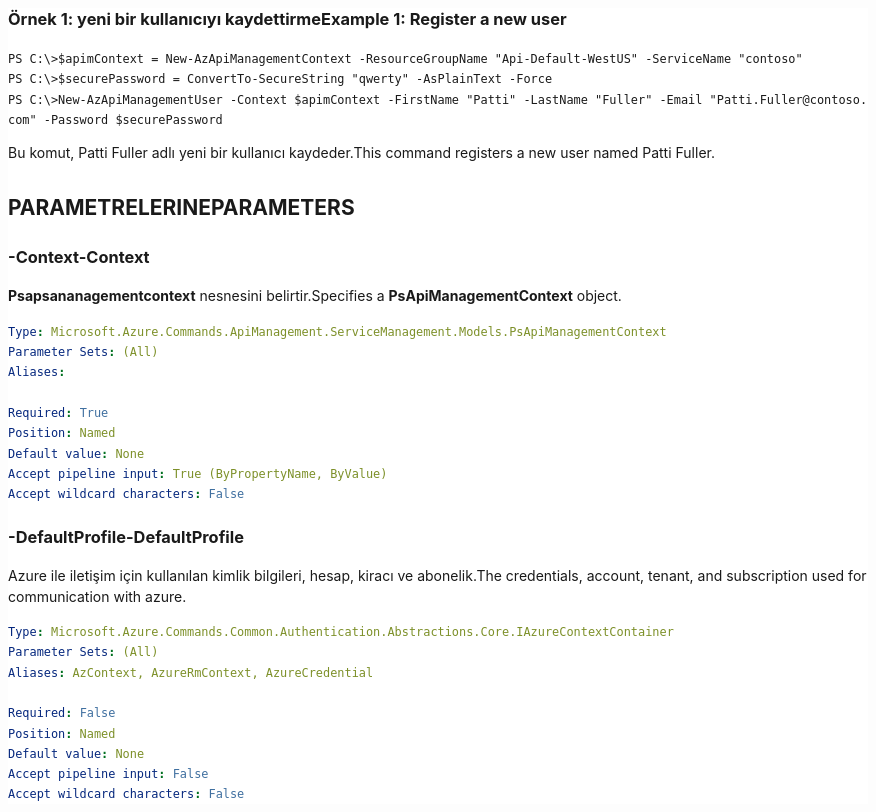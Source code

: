 ### <span data-ttu-id="1fca7-108">Örnek 1: yeni bir kullanıcıyı kaydettirme</span><span class="sxs-lookup"><span data-stu-id="1fca7-108">Example 1: Register a new user</span></span>
```
PS C:\>$apimContext = New-AzApiManagementContext -ResourceGroupName "Api-Default-WestUS" -ServiceName "contoso"
PS C:\>$securePassword = ConvertTo-SecureString "qwerty" -AsPlainText -Force
PS C:\>New-AzApiManagementUser -Context $apimContext -FirstName "Patti" -LastName "Fuller" -Email "Patti.Fuller@contoso.com" -Password $securePassword
```

<span data-ttu-id="1fca7-109">Bu komut, Patti Fuller adlı yeni bir kullanıcı kaydeder.</span><span class="sxs-lookup"><span data-stu-id="1fca7-109">This command registers a new user named Patti Fuller.</span></span>

## <span data-ttu-id="1fca7-110">PARAMETRELERINE</span><span class="sxs-lookup"><span data-stu-id="1fca7-110">PARAMETERS</span></span>

### <span data-ttu-id="1fca7-111">-Context</span><span class="sxs-lookup"><span data-stu-id="1fca7-111">-Context</span></span>
<span data-ttu-id="1fca7-112">**Psapsananagementcontext** nesnesini belirtir.</span><span class="sxs-lookup"><span data-stu-id="1fca7-112">Specifies a **PsApiManagementContext** object.</span></span>

```yaml
Type: Microsoft.Azure.Commands.ApiManagement.ServiceManagement.Models.PsApiManagementContext
Parameter Sets: (All)
Aliases:

Required: True
Position: Named
Default value: None
Accept pipeline input: True (ByPropertyName, ByValue)
Accept wildcard characters: False
```

### <span data-ttu-id="1fca7-113">-DefaultProfile</span><span class="sxs-lookup"><span data-stu-id="1fca7-113">-DefaultProfile</span></span>
<span data-ttu-id="1fca7-114">Azure ile iletişim için kullanılan kimlik bilgileri, hesap, kiracı ve abonelik.</span><span class="sxs-lookup"><span data-stu-id="1fca7-114">The credentials, account, tenant, and subscription used for communication with azure.</span></span>

```yaml
Type: Microsoft.Azure.Commands.Common.Authentication.Abstractions.Core.IAzureContextContainer
Parameter Sets: (All)
Aliases: AzContext, AzureRmContext, AzureCredential

Required: False
Position: Named
Default value: None
Accept pipeline input: False
Accept wildcard characters: False
```
